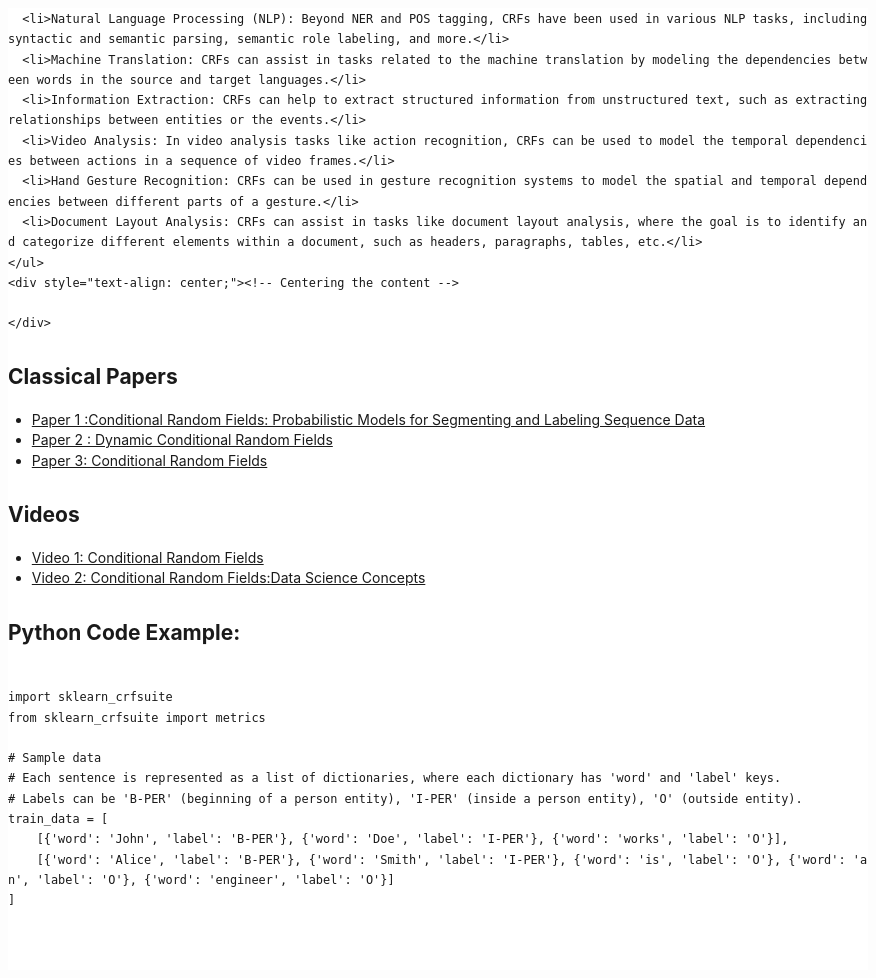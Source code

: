       <li>Natural Language Processing (NLP): Beyond NER and POS tagging, CRFs have been used in various NLP tasks, including syntactic and semantic parsing, semantic role labeling, and more.</li>
      <li>Machine Translation: CRFs can assist in tasks related to the machine translation by modeling the dependencies between words in the source and target languages.</li>
      <li>Information Extraction: CRFs can help to extract structured information from unstructured text, such as extracting relationships between entities or the events.</li>
      <li>Video Analysis: In video analysis tasks like action recognition, CRFs can be used to model the temporal dependencies between actions in a sequence of video frames.</li>
      <li>Hand Gesture Recognition: CRFs can be used in gesture recognition systems to model the spatial and temporal dependencies between different parts of a gesture.</li>
      <li>Document Layout Analysis: CRFs can assist in tasks like document layout analysis, where the goal is to identify and categorize different elements within a document, such as headers, paragraphs, tables, etc.</li>
    </ul>
    <div style="text-align: center;"><!-- Centering the content -->

    </div>

  </section>

  <section id="papers">
    <h2>Classical Papers</h2>
    <ul>
      <li><a href="https://www.researchgate.net/publication/228057950_Conditional_Random_Fields_Probabilistic_Models_for_Segmenting_and_Labeling_Sequence_Data">Paper 1 :Conditional Random Fields: Probabilistic Models for Segmenting and Labeling Sequence Data</a></li>
      <li><a href="https://www.jmlr.org/papers/volume8/sutton07a/sutton07a.pdf">Paper 2 : Dynamic Conditional Random Fields</a></li>
      <li><a href="https://www.inference.org.uk/hmw26/crf/">Paper 3: Conditional Random Fields</a></li>
      <!-- Add more paper references as needed -->
    </ul>
  </section>

  <section id="Videos">
    <h2>Videos</h2>
    <ul>
      <li><a href="https://youtu.be/qQEQiPAxFxM">Video 1: Conditional Random Fields</a></li>
      <li><a href="https://youtu.be/rI3DQS0P2fk">Video 2: Conditional Random Fields:Data Science Concepts</a></li>
      <!-- Add more video references as needed -->
    </ul>
  <section id="code-section">
  <h2>Python Code Example: </h2>

  <pre>
    <code>
import sklearn_crfsuite
from sklearn_crfsuite import metrics

# Sample data
# Each sentence is represented as a list of dictionaries, where each dictionary has 'word' and 'label' keys.
# Labels can be 'B-PER' (beginning of a person entity), 'I-PER' (inside a person entity), 'O' (outside entity).
train_data = [
    [{'word': 'John', 'label': 'B-PER'}, {'word': 'Doe', 'label': 'I-PER'}, {'word': 'works', 'label': 'O'}],
    [{'word': 'Alice', 'label': 'B-PER'}, {'word': 'Smith', 'label': 'I-PER'}, {'word': 'is', 'label': 'O'}, {'word': 'an', 'label': 'O'}, {'word': 'engineer', 'label': 'O'}]
]
